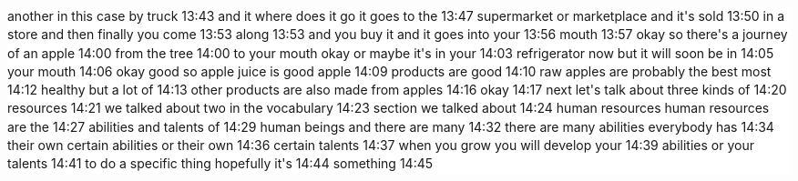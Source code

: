 another in this case by truck
13:43
and it where does it go it goes to the
13:47
supermarket or marketplace and it's sold
13:50
in a store and then finally you come
13:53
along
13:53
and you buy it and it goes into your
13:56
mouth
13:57
okay so there's a journey of an apple
14:00
from the tree
14:00
to your mouth okay or maybe it's in your
14:03
refrigerator now but it will soon be in
14:05
your mouth
14:06
okay good so apple juice is good apple
14:09
products are good
14:10
raw apples are probably the best most
14:12
healthy but a lot of
14:13
other products are also made from apples
14:16
okay
14:17
next let's talk about three kinds of
14:20
resources
14:21
we talked about two in the vocabulary
14:23
section we talked about
14:24
human resources human resources are the
14:27
abilities and talents of
14:29
human beings and there are many
14:32
there are many abilities everybody has
14:34
their own certain abilities or their own
14:36
certain talents
14:37
when you grow you will develop your
14:39
abilities or your talents
14:41
to do a specific thing hopefully it's
14:44
something
14:45